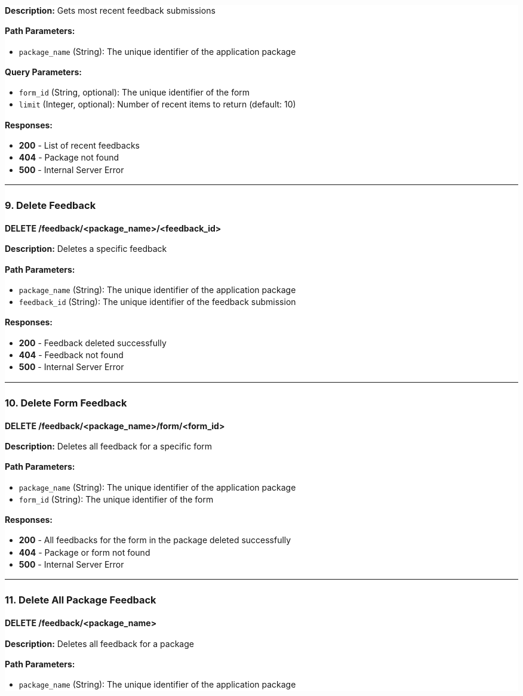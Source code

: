 **Description:** Gets most recent feedback submissions

**Path Parameters:**
   - `package_name` (String): The unique identifier of the application package

**Query Parameters:**
- `form_id` (String, optional): The unique identifier of the form
 - `limit` (Integer, optional): Number of recent items to return (default: 10)

**Responses:**
- **200** - List of recent feedbacks
- **404** - Package not found
- **500** - Internal Server Error

---

### 9. Delete Feedback
**DELETE /feedback/<package_name>/<feedback_id>**
 
**Description:** Deletes a specific feedback

**Path Parameters:**
   - `package_name` (String): The unique identifier of the application package
   - `feedback_id` (String): The unique identifier of the feedback submission

**Responses:**
 - **200** - Feedback deleted successfully
- **404** - Feedback not found
- **500** - Internal Server Error

---

### 10. Delete Form Feedback
**DELETE /feedback/<package_name>/form/<form_id>**
 
**Description:** Deletes all feedback for a specific form

**Path Parameters:**
   - `package_name` (String): The unique identifier of the application package
   - `form_id` (String): The unique identifier of the form

**Responses:**
- **200** - All feedbacks for the form in the package deleted successfully
- **404** - Package or form not found
- **500** - Internal Server Error

---

### 11. Delete All Package Feedback
**DELETE /feedback/<package_name>**
 
**Description:** Deletes all feedback for a package

**Path Parameters:**
   - `package_name` (String): The unique identifier of the application package
